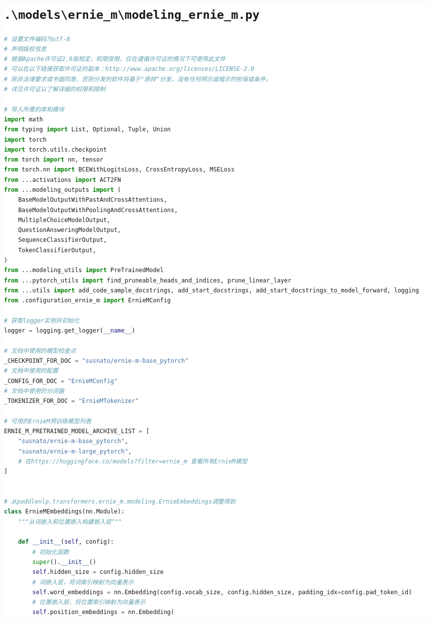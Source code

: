 # `.\models\ernie_m\modeling_ernie_m.py`

```py
# 设置文件编码为utf-8
# 声明版权信息
# 根据Apache许可证2.0版规定，权限受限，仅在遵循许可证的情况下可使用此文件
# 可以在以下链接获取许可证的副本：http://www.apache.org/licenses/LICENSE-2.0
# 除非法律要求或书面同意，否则分发的软件将基于"原样"分发，没有任何明示或暗示的担保或条件。
# 详见许可证以了解详细的权限和限制

# 导入所需的库和模块
import math
from typing import List, Optional, Tuple, Union
import torch
import torch.utils.checkpoint
from torch import nn, tensor
from torch.nn import BCEWithLogitsLoss, CrossEntropyLoss, MSELoss
from ...activations import ACT2FN
from ...modeling_outputs import (
    BaseModelOutputWithPastAndCrossAttentions,
    BaseModelOutputWithPoolingAndCrossAttentions,
    MultipleChoiceModelOutput,
    QuestionAnsweringModelOutput,
    SequenceClassifierOutput,
    TokenClassifierOutput,
)
from ...modeling_utils import PreTrainedModel
from ...pytorch_utils import find_pruneable_heads_and_indices, prune_linear_layer
from ...utils import add_code_sample_docstrings, add_start_docstrings, add_start_docstrings_to_model_forward, logging
from .configuration_ernie_m import ErnieMConfig

# 获取logger实例并初始化
logger = logging.get_logger(__name__)

# 文档中使用的模型检查点
_CHECKPOINT_FOR_DOC = "susnato/ernie-m-base_pytorch"
# 文档中使用的配置
_CONFIG_FOR_DOC = "ErnieMConfig"
# 文档中使用的分词器
_TOKENIZER_FOR_DOC = "ErnieMTokenizer"

# 可用的ErnieM预训练模型列表
ERNIE_M_PRETRAINED_MODEL_ARCHIVE_LIST = [
    "susnato/ernie-m-base_pytorch",
    "susnato/ernie-m-large_pytorch",
    # 在https://huggingface.co/models?filter=ernie_m 查看所有ErnieM模型
]


# 从paddlenlp.transformers.ernie_m.modeling.ErnieEmbeddings调整得到
class ErnieMEmbeddings(nn.Module):
    """从词嵌入和位置嵌入构建嵌入层"""

    def __init__(self, config):
        # 初始化函数
        super().__init__()
        self.hidden_size = config.hidden_size
        # 词嵌入层，将词索引映射为向量表示
        self.word_embeddings = nn.Embedding(config.vocab_size, config.hidden_size, padding_idx=config.pad_token_id)
        # 位置嵌入层，将位置索引映射为向量表示
        self.position_embeddings = nn.Embedding(
```